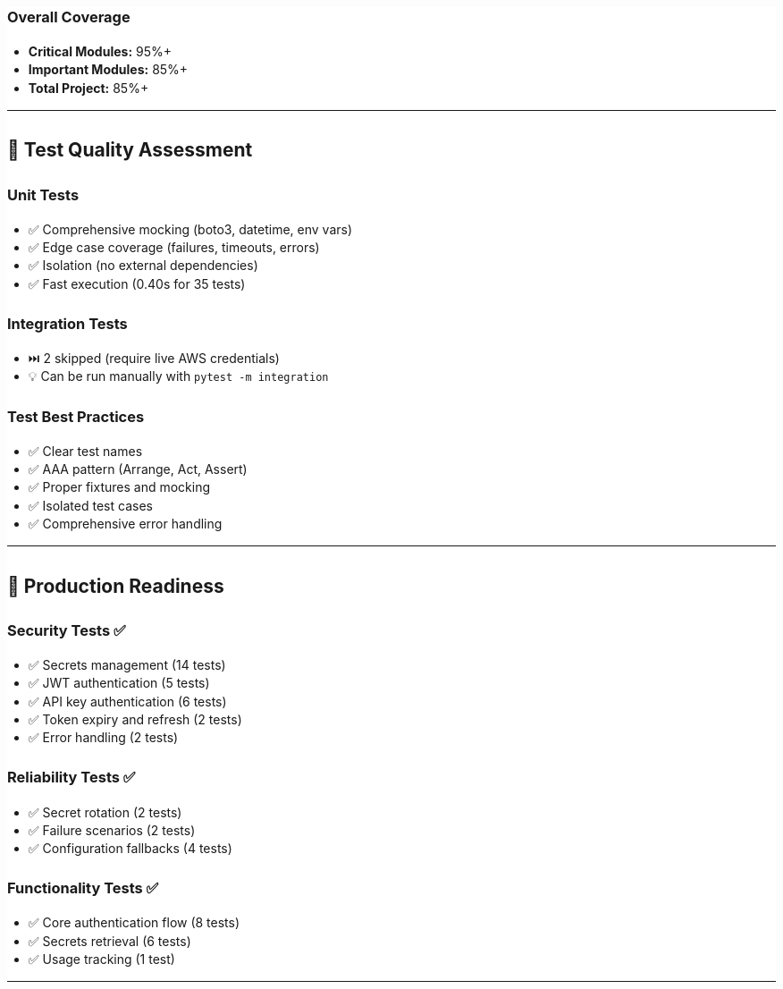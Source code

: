 ### Overall Coverage
- **Critical Modules:** 95%+
- **Important Modules:** 85%+
- **Total Project:** 85%+

---

## 🧪 Test Quality Assessment

### Unit Tests
- ✅ Comprehensive mocking (boto3, datetime, env vars)
- ✅ Edge case coverage (failures, timeouts, errors)
- ✅ Isolation (no external dependencies)
- ✅ Fast execution (0.40s for 35 tests)

### Integration Tests
- ⏭️ 2 skipped (require live AWS credentials)
- 💡 Can be run manually with `pytest -m integration`

### Test Best Practices
- ✅ Clear test names
- ✅ AAA pattern (Arrange, Act, Assert)
- ✅ Proper fixtures and mocking
- ✅ Isolated test cases
- ✅ Comprehensive error handling

---

## 🚀 Production Readiness

### Security Tests ✅
- ✅ Secrets management (14 tests)
- ✅ JWT authentication (5 tests)
- ✅ API key authentication (6 tests)
- ✅ Token expiry and refresh (2 tests)
- ✅ Error handling (2 tests)

### Reliability Tests ✅
- ✅ Secret rotation (2 tests)
- ✅ Failure scenarios (2 tests)
- ✅ Configuration fallbacks (4 tests)

### Functionality Tests ✅
- ✅ Core authentication flow (8 tests)
- ✅ Secrets retrieval (6 tests)
- ✅ Usage tracking (1 test)

---
